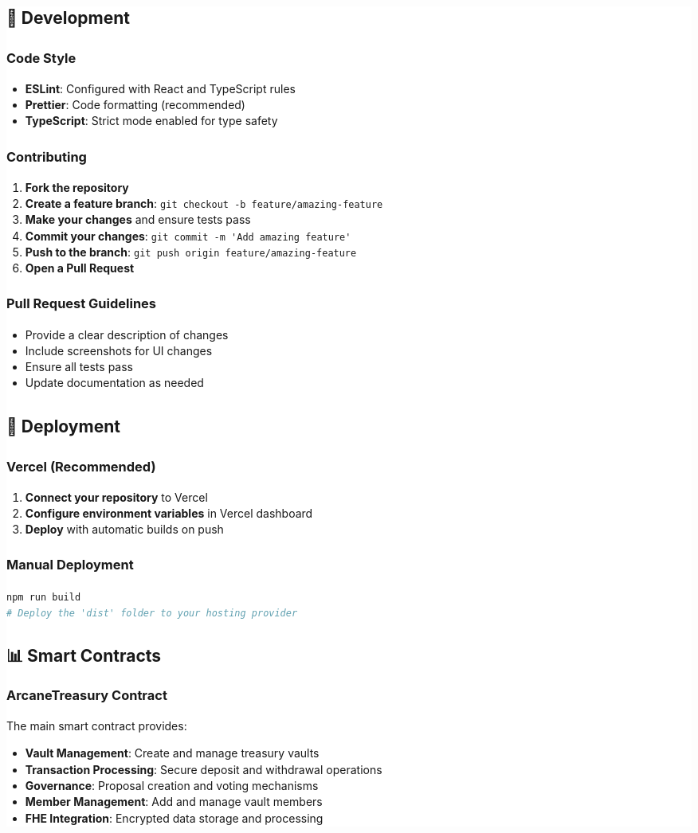 ## 🔧 Development

### Code Style

- **ESLint**: Configured with React and TypeScript rules
- **Prettier**: Code formatting (recommended)
- **TypeScript**: Strict mode enabled for type safety

### Contributing

1. **Fork the repository**
2. **Create a feature branch**: `git checkout -b feature/amazing-feature`
3. **Make your changes** and ensure tests pass
4. **Commit your changes**: `git commit -m 'Add amazing feature'`
5. **Push to the branch**: `git push origin feature/amazing-feature`
6. **Open a Pull Request**

### Pull Request Guidelines

- Provide a clear description of changes
- Include screenshots for UI changes
- Ensure all tests pass
- Update documentation as needed

## 🚀 Deployment

### Vercel (Recommended)

1. **Connect your repository** to Vercel
2. **Configure environment variables** in Vercel dashboard
3. **Deploy** with automatic builds on push

### Manual Deployment

```bash
npm run build
# Deploy the 'dist' folder to your hosting provider
```

## 📊 Smart Contracts

### ArcaneTreasury Contract

The main smart contract provides:

- **Vault Management**: Create and manage treasury vaults
- **Transaction Processing**: Secure deposit and withdrawal operations
- **Governance**: Proposal creation and voting mechanisms
- **Member Management**: Add and manage vault members
- **FHE Integration**: Encrypted data storage and processing
